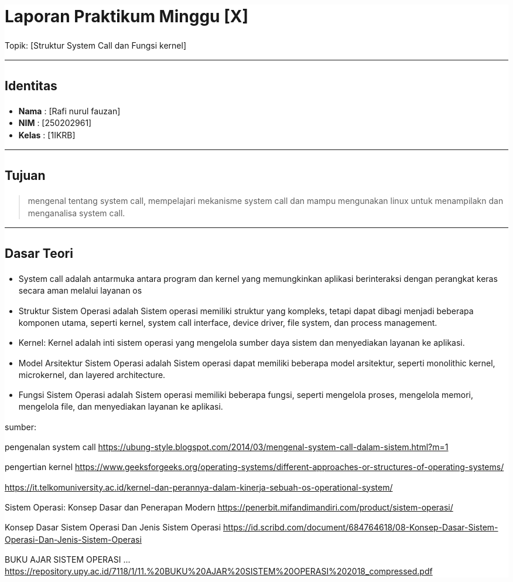 
# Laporan Praktikum Minggu [X]
Topik: [Struktur System Call dan Fungsi kernel]

---

## Identitas
- **Nama**  : [Rafi nurul fauzan]  
- **NIM**   : [250202961]  
- **Kelas** : [1IKRB]

---

## Tujuan
> mengenal tentang system call, mempelajari mekanisme system call dan mampu mengunakan linux untuk menampilakn dan menganalisa system call.
---

## Dasar Teori
- System call adalah antarmuka antara program dan kernel yang memungkinkan aplikasi berinteraksi dengan perangkat keras secara aman melalui layanan os

- Struktur Sistem Operasi adalah Sistem operasi memiliki struktur yang kompleks, tetapi dapat dibagi menjadi beberapa komponen utama, seperti kernel, system call interface, device driver, file system, dan process management.

-  Kernel: Kernel adalah inti sistem operasi yang mengelola sumber daya sistem dan menyediakan layanan ke aplikasi.

-  Model Arsitektur Sistem Operasi adalah Sistem operasi dapat memiliki beberapa model arsitektur, seperti monolithic kernel, microkernel, dan layered architecture.

- Fungsi Sistem Operasi adalah Sistem operasi memiliki beberapa fungsi, seperti mengelola proses, mengelola memori, mengelola file, dan menyediakan layanan ke aplikasi.


sumber:

pengenalan system call 
https://ubung-style.blogspot.com/2014/03/mengenal-system-call-dalam-sistem.html?m=1

pengertian kernel
https://www.geeksforgeeks.org/operating-systems/different-approaches-or-structures-of-operating-systems/

https://it.telkomuniversity.ac.id/kernel-dan-perannya-dalam-kinerja-sebuah-os-operational-system/

Sistem Operasi: Konsep Dasar dan Penerapan Modern https://penerbit.mifandimandiri.com/product/sistem-operasi/

Konsep Dasar Sistem Operasi Dan Jenis Sistem Operasi https://id.scribd.com/document/684764618/08-Konsep-Dasar-Sistem-Operasi-Dan-Jenis-Sistem-Operasi

BUKU AJAR SISTEM OPERASI ... https://repository.upy.ac.id/7118/1/11.%20BUKU%20AJAR%20SISTEM%20OPERASI%202018_compressed.pdf

